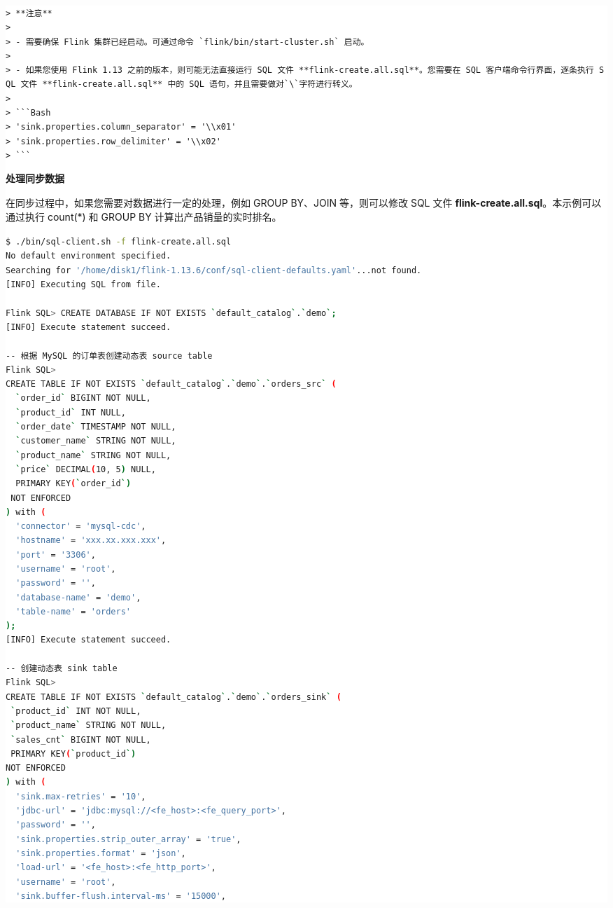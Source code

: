     > **注意**
    >
    > - 需要确保 Flink 集群已经启动。可通过命令 `flink/bin/start-cluster.sh` 启动。
    >
    > - 如果您使用 Flink 1.13 之前的版本，则可能无法直接运行 SQL 文件 **flink-create.all.sql**。您需要在 SQL 客户端命令行界面，逐条执行 SQL 文件 **flink-create.all.sql** 中的 SQL 语句，并且需要做对`\`字符进行转义。
    >
    > ```Bash
    > 'sink.properties.column_separator' = '\\x01'
    > 'sink.properties.row_delimiter' = '\\x02'  
    > ```

   **处理同步数据**

   在同步过程中，如果您需要对数据进行一定的处理，例如 GROUP BY、JOIN 等，则可以修改 SQL 文件 **flink-create.all.sql**。本示例可以通过执行 count(*) 和 GROUP BY 计算出产品销量的实时排名。

   ```Bash
   $ ./bin/sql-client.sh -f flink-create.all.sql
   No default environment specified.
   Searching for '/home/disk1/flink-1.13.6/conf/sql-client-defaults.yaml'...not found.
   [INFO] Executing SQL from file.

   Flink SQL> CREATE DATABASE IF NOT EXISTS `default_catalog`.`demo`;
   [INFO] Execute statement succeed.

   -- 根据 MySQL 的订单表创建动态表 source table
   Flink SQL> 
   CREATE TABLE IF NOT EXISTS `default_catalog`.`demo`.`orders_src` (
     `order_id` BIGINT NOT NULL,
     `product_id` INT NULL,
     `order_date` TIMESTAMP NOT NULL,
     `customer_name` STRING NOT NULL,
     `product_name` STRING NOT NULL,
     `price` DECIMAL(10, 5) NULL,
     PRIMARY KEY(`order_id`)
    NOT ENFORCED
   ) with (
     'connector' = 'mysql-cdc',
     'hostname' = 'xxx.xx.xxx.xxx',
     'port' = '3306',
     'username' = 'root',
     'password' = '',
     'database-name' = 'demo',
     'table-name' = 'orders'
   );
   [INFO] Execute statement succeed.

   -- 创建动态表 sink table
   Flink SQL> 
   CREATE TABLE IF NOT EXISTS `default_catalog`.`demo`.`orders_sink` (
    `product_id` INT NOT NULL,
    `product_name` STRING NOT NULL,
    `sales_cnt` BIGINT NOT NULL,
    PRIMARY KEY(`product_id`)
   NOT ENFORCED
   ) with (
     'sink.max-retries' = '10',
     'jdbc-url' = 'jdbc:mysql://<fe_host>:<fe_query_port>',
     'password' = '',
     'sink.properties.strip_outer_array' = 'true',
     'sink.properties.format' = 'json',
     'load-url' = '<fe_host>:<fe_http_port>',
     'username' = 'root',
     'sink.buffer-flush.interval-ms' = '15000',
   ```